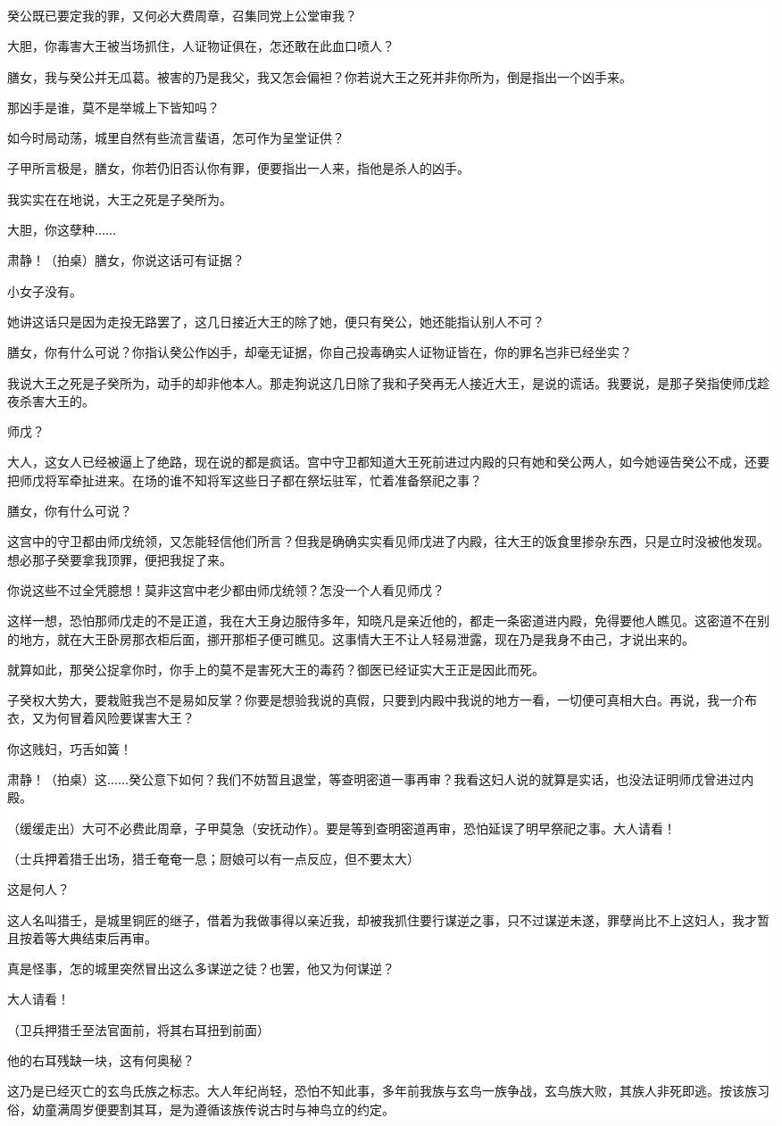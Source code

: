 癸公既已要定我的罪，又何必大费周章，召集同党上公堂审我？

大胆，你毒害大王被当场抓住，人证物证俱在，怎还敢在此血口喷人？

膳女，我与癸公并无瓜葛。被害的乃是我父，我又怎会偏袒？你若说大王之死并非你所为，倒是指出一个凶手来。

那凶手是谁，莫不是举城上下皆知吗？

如今时局动荡，城里自然有些流言蜚语，怎可作为呈堂证供？

子甲所言极是，膳女，你若仍旧否认你有罪，便要指出一人来，指他是杀人的凶手。

我实实在在地说，大王之死是子癸所为。

大胆，你这孽种……

肃静！（拍桌）膳女，你说这话可有证据？

小女子没有。

她讲这话只是因为走投无路罢了，这几日接近大王的除了她，便只有癸公，她还能指认别人不可？

膳女，你有什么可说？你指认癸公作凶手，却毫无证据，你自己投毒确实人证物证皆在，你的罪名岂非已经坐实？

我说大王之死是子癸所为，动手的却非他本人。那走狗说这几日除了我和子癸再无人接近大王，是说的谎话。我要说，是那子癸指使师戊趁夜杀害大王的。

师戊？

大人，这女人已经被逼上了绝路，现在说的都是疯话。宫中守卫都知道大王死前进过内殿的只有她和癸公两人，如今她诬告癸公不成，还要把师戊将军牵扯进来。在场的谁不知将军这些日子都在祭坛驻军，忙着准备祭祀之事？

膳女，你有什么可说？

这宫中的守卫都由师戊统领，又怎能轻信他们所言？但我是确确实实看见师戊进了内殿，往大王的饭食里掺杂东西，只是立时没被他发现。想必那子癸要拿我顶罪，便把我捉了来。

你说这些不过全凭臆想！莫非这宫中老少都由师戊统领？怎没一个人看见师戊？

这样一想，恐怕那师戊走的不是正道，我在大王身边服侍多年，知晓凡是亲近他的，都走一条密道进内殿，免得要他人瞧见。这密道不在别的地方，就在大王卧房那衣柜后面，挪开那柜子便可瞧见。这事情大王不让人轻易泄露，现在乃是我身不由己，才说出来的。

就算如此，那癸公捉拿你时，你手上的莫不是害死大王的毒药？御医已经证实大王正是因此而死。

子癸权大势大，要栽赃我岂不是易如反掌？你要是想验我说的真假，只要到内殿中我说的地方一看，一切便可真相大白。再说，我一介布衣，又为何冒着风险要谋害大王？

你这贱妇，巧舌如簧！

肃静！（拍桌）这……癸公意下如何？我们不妨暂且退堂，等查明密道一事再审？我看这妇人说的就算是实话，也没法证明师戊曾进过内殿。

（缓缓走出）大可不必费此周章，子甲莫急（安抚动作）。要是等到查明密道再审，恐怕延误了明早祭祀之事。大人请看！

（士兵押着猎壬出场，猎壬奄奄一息；厨娘可以有一点反应，但不要太大）

这是何人？

这人名叫猎壬，是城里铜匠的继子，借着为我做事得以亲近我，却被我抓住要行谋逆之事，只不过谋逆未遂，罪孽尚比不上这妇人，我才暂且按着等大典结束后再审。

真是怪事，怎的城里突然冒出这么多谋逆之徒？也罢，他又为何谋逆？

大人请看！

（卫兵押猎壬至法官面前，将其右耳扭到前面）

他的右耳残缺一块，这有何奥秘？

这乃是已经灭亡的玄鸟氏族之标志。大人年纪尚轻，恐怕不知此事，多年前我族与玄鸟一族争战，玄鸟族大败，其族人非死即逃。按该族习俗，幼童满周岁便要割其耳，是为遵循该族传说古时与神鸟立的约定。
